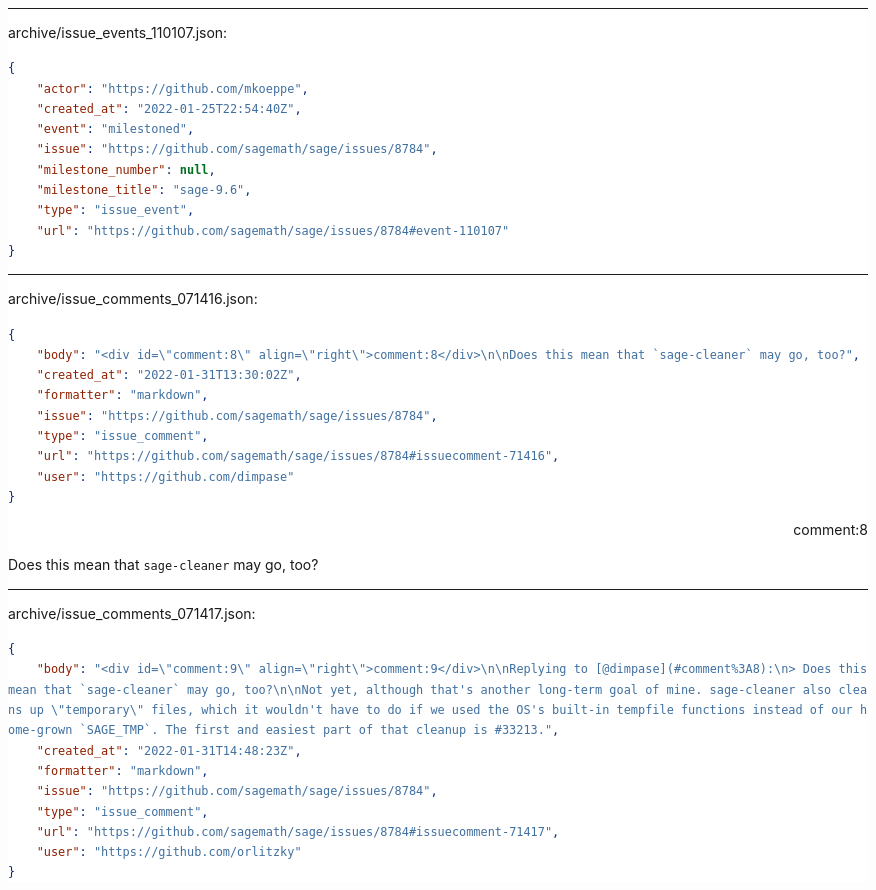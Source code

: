 
---

archive/issue_events_110107.json:
```json
{
    "actor": "https://github.com/mkoeppe",
    "created_at": "2022-01-25T22:54:40Z",
    "event": "milestoned",
    "issue": "https://github.com/sagemath/sage/issues/8784",
    "milestone_number": null,
    "milestone_title": "sage-9.6",
    "type": "issue_event",
    "url": "https://github.com/sagemath/sage/issues/8784#event-110107"
}
```



---

archive/issue_comments_071416.json:
```json
{
    "body": "<div id=\"comment:8\" align=\"right\">comment:8</div>\n\nDoes this mean that `sage-cleaner` may go, too?",
    "created_at": "2022-01-31T13:30:02Z",
    "formatter": "markdown",
    "issue": "https://github.com/sagemath/sage/issues/8784",
    "type": "issue_comment",
    "url": "https://github.com/sagemath/sage/issues/8784#issuecomment-71416",
    "user": "https://github.com/dimpase"
}
```

<div id="comment:8" align="right">comment:8</div>

Does this mean that `sage-cleaner` may go, too?



---

archive/issue_comments_071417.json:
```json
{
    "body": "<div id=\"comment:9\" align=\"right\">comment:9</div>\n\nReplying to [@dimpase](#comment%3A8):\n> Does this mean that `sage-cleaner` may go, too?\n\nNot yet, although that's another long-term goal of mine. sage-cleaner also cleans up \"temporary\" files, which it wouldn't have to do if we used the OS's built-in tempfile functions instead of our home-grown `SAGE_TMP`. The first and easiest part of that cleanup is #33213.",
    "created_at": "2022-01-31T14:48:23Z",
    "formatter": "markdown",
    "issue": "https://github.com/sagemath/sage/issues/8784",
    "type": "issue_comment",
    "url": "https://github.com/sagemath/sage/issues/8784#issuecomment-71417",
    "user": "https://github.com/orlitzky"
}
```
